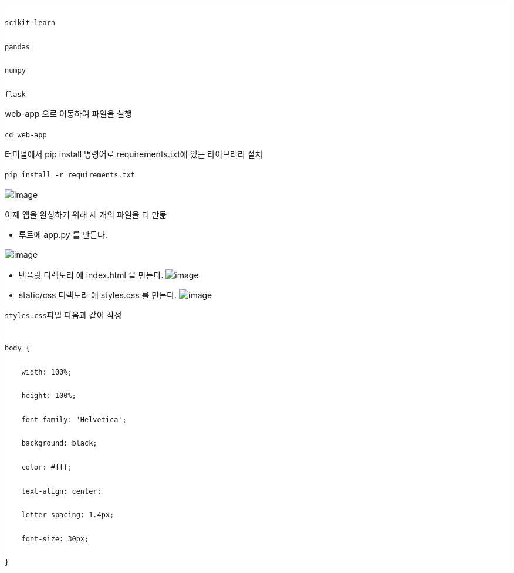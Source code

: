```

scikit-learn

pandas

numpy

flask

```



web-app 으로 이동하여 파일을 실행

```
cd web-app
```



터미널에서 pip install 명령어로 requirements.txt에 있는 라이브러리 설치

```
pip install -r requirements.txt
```

![image](https://user-images.githubusercontent.com/62239143/169645252-70306b5b-3c63-4a8d-8097-a59067d61660.png)



이제 앱을 완성하기 위해 세 개의 파일을 더 만듦

   * 루트에 app.py 를 만든다.
   
   ![image](https://user-images.githubusercontent.com/62239143/169643325-e4f750ae-60c3-4e2e-9148-a8324bdb3c09.png)


   * 템플릿 디렉토리 에 index.html 을 만든다.
   ![image](https://user-images.githubusercontent.com/62239143/169643338-3615557c-905b-432b-8d55-19dea4d3472a.png)


   * static/css 디렉토리 에 styles.css 를 만든다.
   ![image](https://user-images.githubusercontent.com/62239143/169643334-d4ab6d55-543c-4087-8d19-eed41f3f1723.png)



`styles.css`파일 다음과 같이 작성

```

body {

	width: 100%;

	height: 100%;

	font-family: 'Helvetica';

	background: black;

	color: #fff;

	text-align: center;

	letter-spacing: 1.4px;

	font-size: 30px;

}

```
